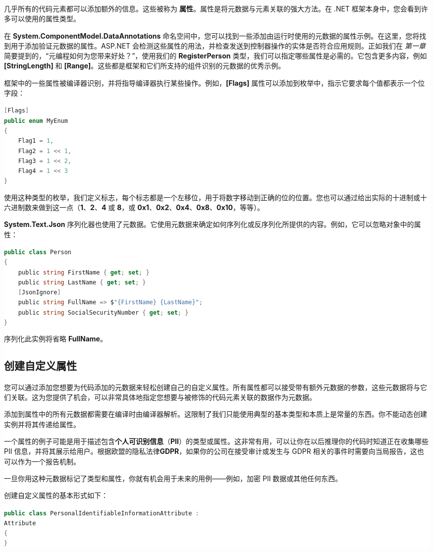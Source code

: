 几乎所有的代码元素都可以添加额外的信息。这些被称为 **属性**。属性是将元数据与元素关联的强大方法。在 .NET 框架本身中，您会看到许多可以使用的属性类型。

在 **System.ComponentModel.DataAnnotations** 命名空间中，您可以找到一些添加由运行时使用的元数据的属性示例。在这里，您将找到用于添加验证元数据的属性。ASP.NET 会检测这些属性的用法，并检查发送到控制器操作的实体是否符合应用规则。正如我们在 *第一章* 简要提到的，“元编程如何为您带来好处？”，使用我们的 **RegisterPerson** 类型，我们可以指定哪些属性是必需的。它包含更多内容，例如 **[StringLength]** 和 **[Range]**。这些都是框架和它们所支持的组件识别的元数据的优秀示例。

框架中的一些属性被编译器识别，并将指导编译器执行某些操作。例如，**[Flags]** 属性可以添加到枚举中，指示它要求每个值都表示一个位字段：

```cs
[Flags]
public enum MyEnum
{
    Flag1 = 1,
    Flag2 = 1 << 1,
    Flag3 = 1 << 2,
    Flag4 = 1 << 3
}
```

使用这种类型的枚举，我们定义标志，每个标志都是一个左移位，用于将数字移动到正确的位的位置。您也可以通过给出实际的十进制或十六进制数来做到这一点（**1**、**2**、**4** 或 **8**，或 **0x1**、**0x2**、**0x4**、**0x8**、**0x10**，等等）。

**System.Text.Json** 序列化器也使用了元数据。它使用元数据来确定如何序列化或反序列化所提供的内容。例如，它可以忽略对象中的属性：

```cs
public class Person
{
    public string FirstName { get; set; }
    public string LastName { get; set; }
    [JsonIgnore]
    public string FullName => $"{FirstName} {LastName}";
    public string SocialSecurityNumber { get; set; }
}
```

序列化此实例将省略 **FullName**。

## 创建自定义属性

您可以通过添加您想要为代码添加的元数据来轻松创建自己的自定义属性。所有属性都可以接受带有额外元数据的参数，这些元数据将与它们关联。这为您提供了机会，可以非常具体地指定您想要与被修饰的代码元素关联的数据作为元数据。

添加到属性中的所有元数据都需要在编译时由编译器解析。这限制了我们只能使用典型的基本类型和本质上是常量的东西。你不能动态创建实例并将其传递给属性。

一个属性的例子可能是用于描述包含**个人可识别信息**（**PII**）的类型或属性。这非常有用，可以让你在以后推理你的代码时知道正在收集哪些 PII 信息，并将其展示给用户。根据欧盟的隐私法律**GDPR**，如果你的公司在接受审计或发生与 GDPR 相关的事件时需要向当局报告，这也可以作为一个报告机制。

一旦你用这种元数据标记了类型和属性，你就有机会用于未来的用例——例如，加密 PII 数据或其他任何东西。

创建自定义属性的基本形式如下：

```cs
public class PersonalIdentifiableInformationAttribute :
Attribute
{
}
```
